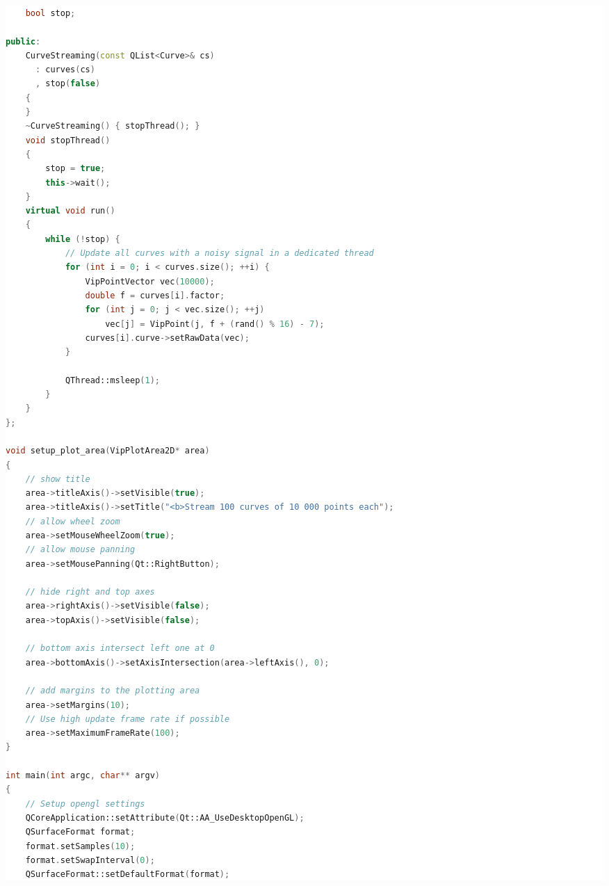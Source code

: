 ```cpp
	bool stop;

public:
	CurveStreaming(const QList<Curve>& cs)
	  : curves(cs)
	  , stop(false)
	{
	}
	~CurveStreaming() { stopThread(); }
	void stopThread()
	{
		stop = true;
		this->wait();
	}
	virtual void run()
	{
		while (!stop) {
			// Update all curves with a noisy signal in a dedicated thread
			for (int i = 0; i < curves.size(); ++i) {
				VipPointVector vec(10000);
				double f = curves[i].factor;
				for (int j = 0; j < vec.size(); ++j)
					vec[j] = VipPoint(j, f + (rand() % 16) - 7);
				curves[i].curve->setRawData(vec);
			}

			QThread::msleep(1);
		}
	}
};

void setup_plot_area(VipPlotArea2D* area)
{
	// show title
	area->titleAxis()->setVisible(true);
	area->titleAxis()->setTitle("<b>Stream 100 curves of 10 000 points each");
	// allow wheel zoom
	area->setMouseWheelZoom(true);
	// allow mouse panning
	area->setMousePanning(Qt::RightButton);

	// hide right and top axes
	area->rightAxis()->setVisible(false);
	area->topAxis()->setVisible(false);

	// bottom axis intersect left one at 0
	area->bottomAxis()->setAxisIntersection(area->leftAxis(), 0);

	// add margins to the plotting area
	area->setMargins(10);
	// Use high update frame rate if possible
	area->setMaximumFrameRate(100);
}

int main(int argc, char** argv)
{
	// Setup opengl settings
	QCoreApplication::setAttribute(Qt::AA_UseDesktopOpenGL);
	QSurfaceFormat format;
	format.setSamples(10);
	format.setSwapInterval(0);
	QSurfaceFormat::setDefaultFormat(format);

```